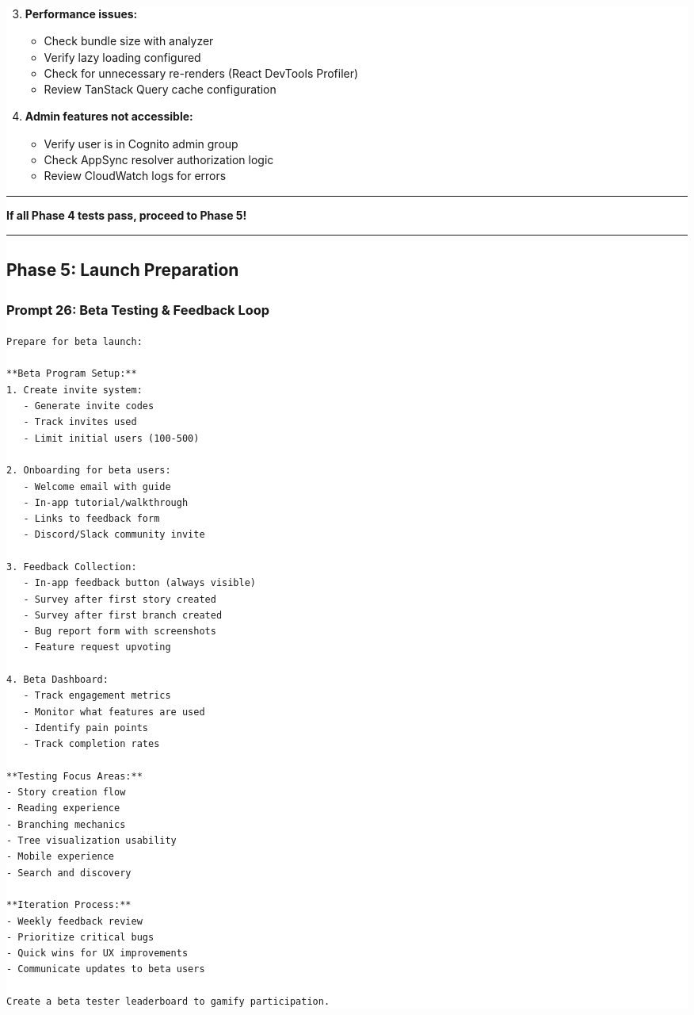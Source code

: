 3. **Performance issues:**
   - Check bundle size with analyzer
   - Verify lazy loading configured
   - Check for unnecessary re-renders (React DevTools Profiler)
   - Review TanStack Query cache configuration

4. **Admin features not accessible:**
   - Verify user is in Cognito admin group
   - Check AppSync resolver authorization logic
   - Review CloudWatch logs for errors

---

**If all Phase 4 tests pass, proceed to Phase 5!**

---

## Phase 5: Launch Preparation

### Prompt 26: Beta Testing & Feedback Loop
```
Prepare for beta launch:

**Beta Program Setup:**
1. Create invite system:
   - Generate invite codes
   - Track invites used
   - Limit initial users (100-500)

2. Onboarding for beta users:
   - Welcome email with guide
   - In-app tutorial/walkthrough
   - Links to feedback form
   - Discord/Slack community invite

3. Feedback Collection:
   - In-app feedback button (always visible)
   - Survey after first story created
   - Survey after first branch created
   - Bug report form with screenshots
   - Feature request upvoting

4. Beta Dashboard:
   - Track engagement metrics
   - Monitor what features are used
   - Identify pain points
   - Track completion rates

**Testing Focus Areas:**
- Story creation flow
- Reading experience
- Branching mechanics
- Tree visualization usability
- Mobile experience
- Search and discovery

**Iteration Process:**
- Weekly feedback review
- Prioritize critical bugs
- Quick wins for UX improvements
- Communicate updates to beta users

Create a beta tester leaderboard to gamify participation.
```
